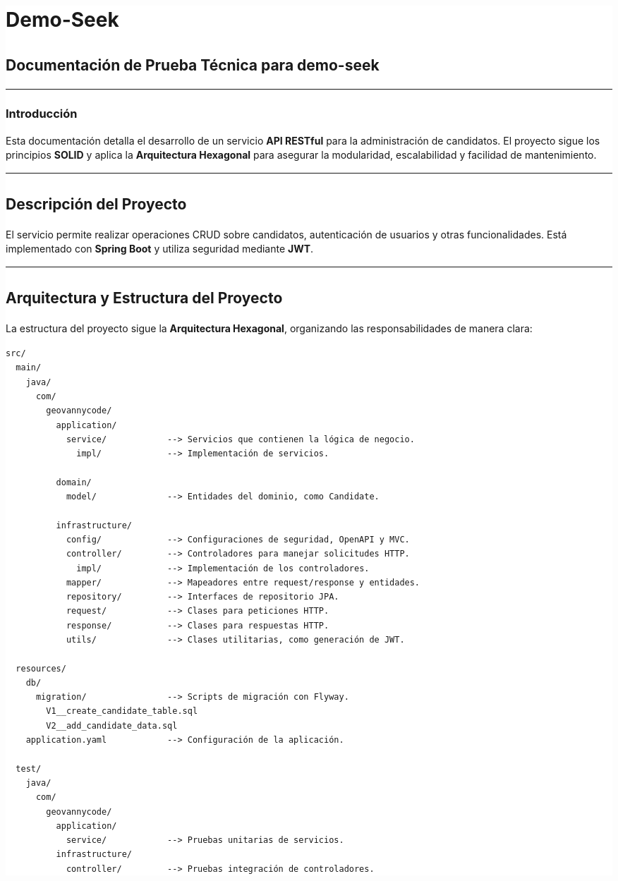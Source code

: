 # **Demo-Seek**

## **Documentación de Prueba Técnica para demo-seek**

---

### **Introducción**
Esta documentación detalla el desarrollo de un servicio **API RESTful** para la administración de candidatos. El proyecto sigue los principios **SOLID** y aplica la **Arquitectura Hexagonal** para asegurar la modularidad, escalabilidad y facilidad de mantenimiento.

---

## **Descripción del Proyecto**
El servicio permite realizar operaciones CRUD sobre candidatos, autenticación de usuarios y otras funcionalidades. Está implementado con **Spring Boot** y utiliza seguridad mediante **JWT**.

---

## **Arquitectura y Estructura del Proyecto**

La estructura del proyecto sigue la **Arquitectura Hexagonal**, organizando las responsabilidades de manera clara:

```plaintext
src/
  main/
    java/
      com/
        geovannycode/
          application/
            service/            --> Servicios que contienen la lógica de negocio.
              impl/             --> Implementación de servicios.

          domain/
            model/              --> Entidades del dominio, como Candidate.

          infrastructure/
            config/             --> Configuraciones de seguridad, OpenAPI y MVC.
            controller/         --> Controladores para manejar solicitudes HTTP.
              impl/             --> Implementación de los controladores.
            mapper/             --> Mapeadores entre request/response y entidades.
            repository/         --> Interfaces de repositorio JPA.
            request/            --> Clases para peticiones HTTP.
            response/           --> Clases para respuestas HTTP.
            utils/              --> Clases utilitarias, como generación de JWT.

  resources/
    db/
      migration/                --> Scripts de migración con Flyway.
        V1__create_candidate_table.sql
        V2__add_candidate_data.sql
    application.yaml            --> Configuración de la aplicación.

  test/
    java/
      com/
        geovannycode/
          application/
            service/            --> Pruebas unitarias de servicios.
          infrastructure/
            controller/         --> Pruebas integración de controladores.
```